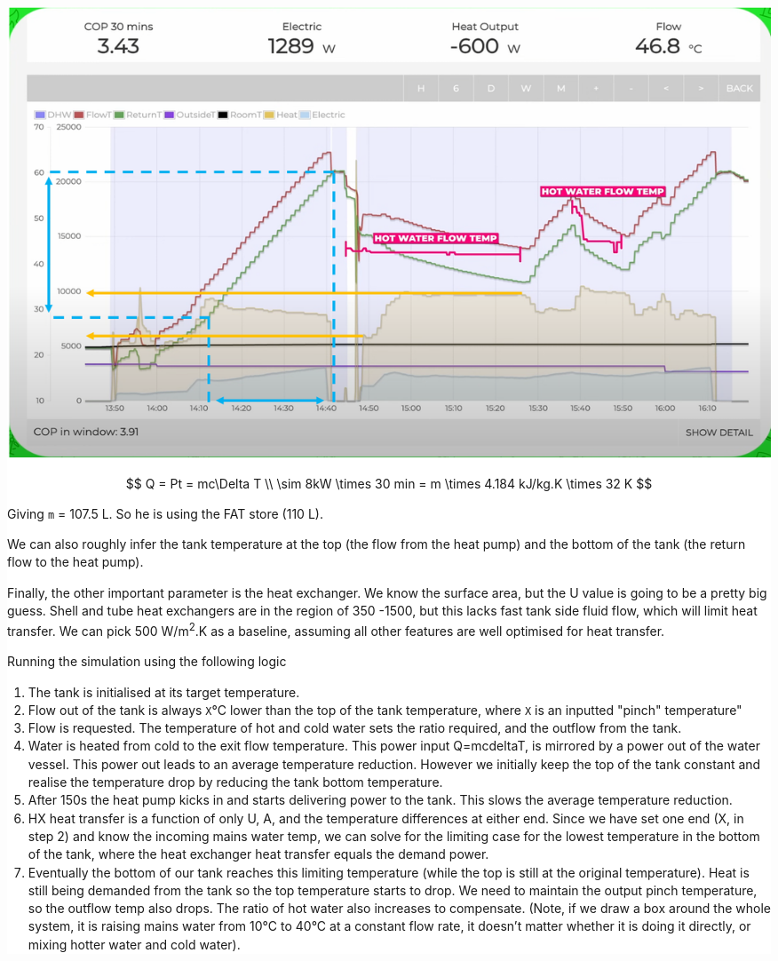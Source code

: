 ![Data 1](/assets/mini-store/screenshot1.png)

$$
Q = Pt = mc\Delta T \\
\sim 8kW \times 30 min = m \times 4.184 kJ/kg.K \times 32 K
$$

Giving `m` = 107.5 L. So he is using the FAT store (110 L).

We can also roughly infer the tank temperature at the top (the flow from the heat pump) and the bottom of the tank (the return flow to the heat pump).

Finally, the other important parameter is the heat exchanger. We know the surface area, but the U value is going to be a pretty big guess. Shell and tube heat exchangers are in the region of 350 -1500, but this lacks fast tank side fluid flow, which will limit heat transfer. We can pick 500 W/m<sup>2</sup>.K as a baseline, assuming all other features are well optimised for heat transfer.

Running the simulation using the following logic

1.  The tank is initialised at its target temperature.
2.  Flow out of the tank is always `X`°C lower than the top of the tank temperature, where `X` is an inputted "pinch" temperature"
3.  Flow is requested. The temperature of hot and cold water sets the ratio required, and the outflow from the tank.
4.  Water is heated from cold to the exit flow temperature. This power input Q=mcdeltaT, is mirrored by a power out of the water vessel. This power out leads to an average temperature reduction. However we initially keep the top of the tank constant and realise the temperature drop by reducing the tank bottom temperature.
5.  After 150s the heat pump kicks in and starts delivering power to the tank. This slows the average temperature reduction.
6.  HX heat transfer is a function of only U, A, and the temperature differences at either end. Since we have set one end (X, in step 2) and know the incoming mains water temp, we can solve for the limiting case for the lowest temperature in the bottom of the tank, where the heat exchanger heat transfer equals the demand power.
7.  Eventually the bottom of our tank reaches this limiting temperature (while the top is still at the original temperature). Heat is still being demanded from the tank so the top temperature starts to drop. We need to maintain the output pinch temperature, so the outflow temp also drops. The ratio of hot water also increases to compensate. (Note, if we draw a box around the whole system, it is raising mains water from 10°C to 40°C at a constant flow rate, it doesn’t matter whether it is doing it directly, or mixing hotter water and cold water).